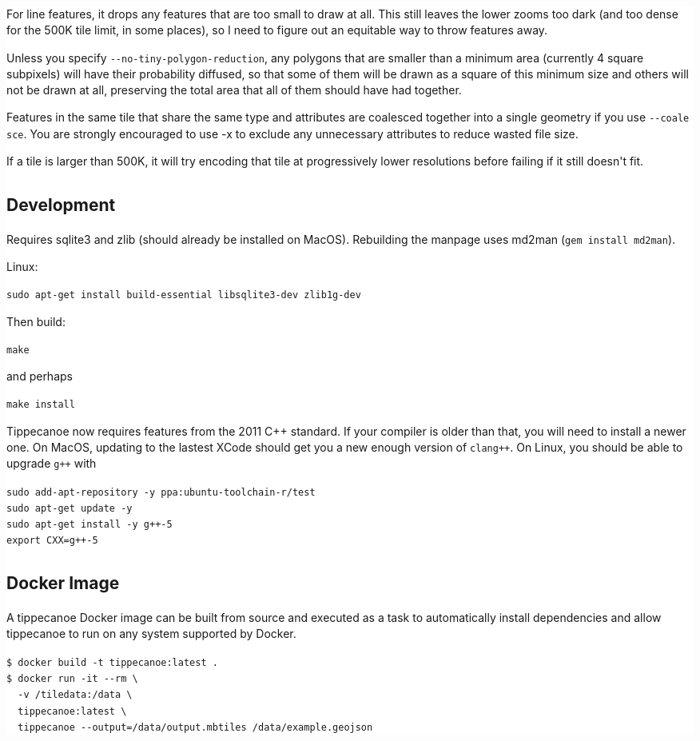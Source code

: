 For line features, it drops any features that are too small to draw at all.
This still leaves the lower zooms too dark (and too dense for the 500K tile limit,
in some places), so I need to figure out an equitable way to throw features away.

Unless you specify `--no-tiny-polygon-reduction`,
any polygons that are smaller than a minimum area (currently 4 square subpixels) will
have their probability diffused, so that some of them will be drawn as a square of
this minimum size and others will not be drawn at all, preserving the total area that
all of them should have had together.

Features in the same tile that share the same type and attributes are coalesced
together into a single geometry if you use `--coalesce`. You are strongly encouraged to use -x to exclude
any unnecessary attributes to reduce wasted file size.

If a tile is larger than 500K, it will try encoding that tile at progressively
lower resolutions before failing if it still doesn't fit.

Development
-----------

Requires sqlite3 and zlib (should already be installed on MacOS). Rebuilding the manpage
uses md2man (`gem install md2man`).

Linux:

    sudo apt-get install build-essential libsqlite3-dev zlib1g-dev

Then build:

    make

and perhaps

    make install

Tippecanoe now requires features from the 2011 C++ standard. If your compiler is older than
that, you will need to install a newer one. On MacOS, updating to the lastest XCode should
get you a new enough version of `clang++`. On Linux, you should be able to upgrade `g++` with

```
sudo add-apt-repository -y ppa:ubuntu-toolchain-r/test
sudo apt-get update -y
sudo apt-get install -y g++-5
export CXX=g++-5
```

Docker Image
------------

A tippecanoe Docker image can be built from source and executed as a task to
automatically install dependencies and allow tippecanoe to run on any system
supported by Docker.

```docker
$ docker build -t tippecanoe:latest .
$ docker run -it --rm \
  -v /tiledata:/data \
  tippecanoe:latest \
  tippecanoe --output=/data/output.mbtiles /data/example.geojson
```

